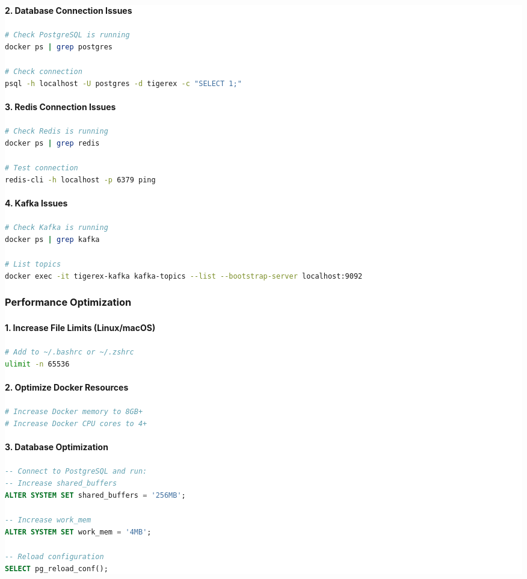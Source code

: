 #### 2. Database Connection Issues
```bash
# Check PostgreSQL is running
docker ps | grep postgres

# Check connection
psql -h localhost -U postgres -d tigerex -c "SELECT 1;"
```

#### 3. Redis Connection Issues
```bash
# Check Redis is running
docker ps | grep redis

# Test connection
redis-cli -h localhost -p 6379 ping
```

#### 4. Kafka Issues
```bash
# Check Kafka is running
docker ps | grep kafka

# List topics
docker exec -it tigerex-kafka kafka-topics --list --bootstrap-server localhost:9092
```

### Performance Optimization

#### 1. Increase File Limits (Linux/macOS)
```bash
# Add to ~/.bashrc or ~/.zshrc
ulimit -n 65536
```

#### 2. Optimize Docker Resources
```bash
# Increase Docker memory to 8GB+
# Increase Docker CPU cores to 4+
```

#### 3. Database Optimization
```sql
-- Connect to PostgreSQL and run:
-- Increase shared_buffers
ALTER SYSTEM SET shared_buffers = '256MB';

-- Increase work_mem
ALTER SYSTEM SET work_mem = '4MB';

-- Reload configuration
SELECT pg_reload_conf();
```
